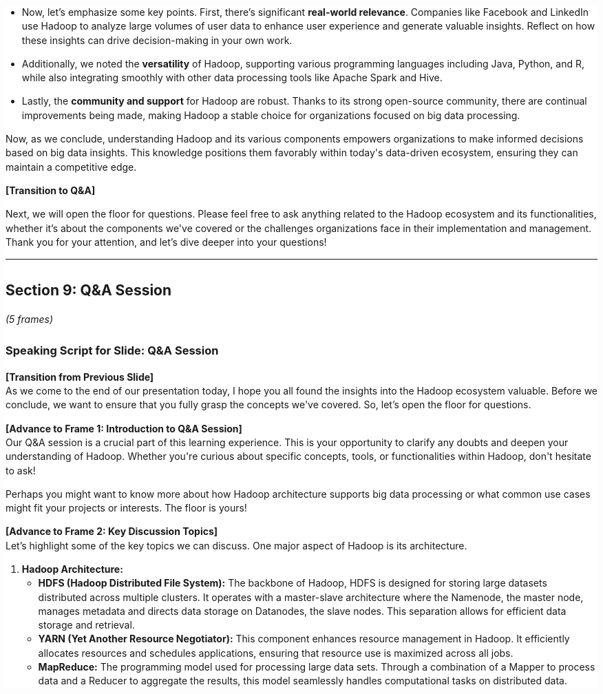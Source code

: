 - Now, let’s emphasize some key points. First, there’s significant **real-world relevance**. Companies like Facebook and LinkedIn use Hadoop to analyze large volumes of user data to enhance user experience and generate valuable insights. Reflect on how these insights can drive decision-making in your own work.

- Additionally, we noted the **versatility** of Hadoop, supporting various programming languages including Java, Python, and R, while also integrating smoothly with other data processing tools like Apache Spark and Hive.

- Lastly, the **community and support** for Hadoop are robust. Thanks to its strong open-source community, there are continual improvements being made, making Hadoop a stable choice for organizations focused on big data processing.

Now, as we conclude, understanding Hadoop and its various components empowers organizations to make informed decisions based on big data insights. This knowledge positions them favorably within today's data-driven ecosystem, ensuring they can maintain a competitive edge.

**[Transition to Q&A]**

Next, we will open the floor for questions. Please feel free to ask anything related to the Hadoop ecosystem and its functionalities, whether it’s about the components we've covered or the challenges organizations face in their implementation and management. Thank you for your attention, and let’s dive deeper into your questions!

---

## Section 9: Q&A Session
*(5 frames)*

### Speaking Script for Slide: Q&A Session

**[Transition from Previous Slide]**  
As we come to the end of our presentation today, I hope you all found the insights into the Hadoop ecosystem valuable. Before we conclude, we want to ensure that you fully grasp the concepts we've covered. So, let’s open the floor for questions.

**[Advance to Frame 1: Introduction to Q&A Session]**  
Our Q&A session is a crucial part of this learning experience. This is your opportunity to clarify any doubts and deepen your understanding of Hadoop. Whether you're curious about specific concepts, tools, or functionalities within Hadoop, don't hesitate to ask! 

Perhaps you might want to know more about how Hadoop architecture supports big data processing or what common use cases might fit your projects or interests. The floor is yours!

**[Advance to Frame 2: Key Discussion Topics]**  
Let’s highlight some of the key topics we can discuss. One major aspect of Hadoop is its architecture. 

1. **Hadoop Architecture:**  
   - **HDFS (Hadoop Distributed File System):** The backbone of Hadoop, HDFS is designed for storing large datasets distributed across multiple clusters. It operates with a master-slave architecture where the Namenode, the master node, manages metadata and directs data storage on Datanodes, the slave nodes. This separation allows for efficient data storage and retrieval.
   - **YARN (Yet Another Resource Negotiator):** This component enhances resource management in Hadoop. It efficiently allocates resources and schedules applications, ensuring that resource use is maximized across all jobs.
   - **MapReduce:** The programming model used for processing large data sets. Through a combination of a Mapper to process data and a Reducer to aggregate the results, this model seamlessly handles computational tasks on distributed data.
